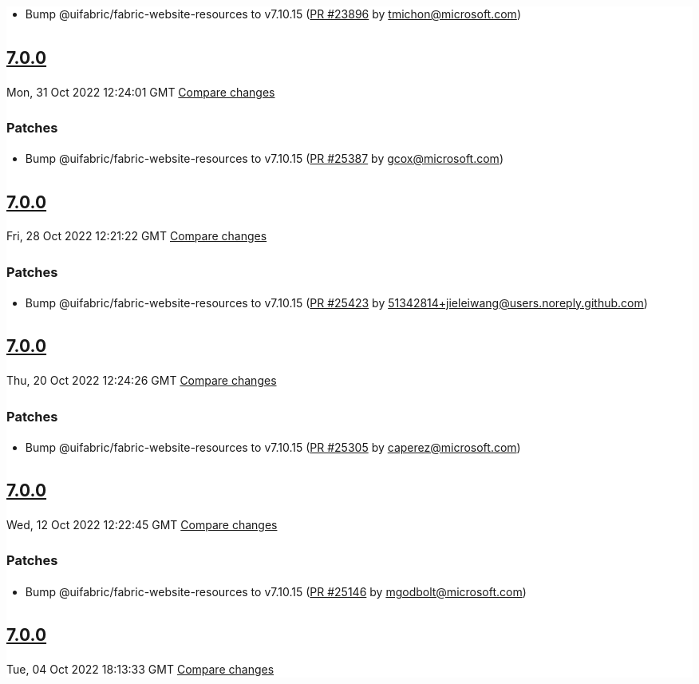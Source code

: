 - Bump @uifabric/fabric-website-resources to v7.10.15 ([PR #23896](https://github.com/microsoft/fluentui/pull/23896) by tmichon@microsoft.com)

## [7.0.0](https://github.com/microsoft/fluentui/tree/ssr-tests_v7.0.0)

Mon, 31 Oct 2022 12:24:01 GMT 
[Compare changes](https://github.com/microsoft/fluentui/compare/ssr-tests_v7.0.0..ssr-tests_v7.0.0)

### Patches

- Bump @uifabric/fabric-website-resources to v7.10.15 ([PR #25387](https://github.com/microsoft/fluentui/pull/25387) by gcox@microsoft.com)

## [7.0.0](https://github.com/microsoft/fluentui/tree/ssr-tests_v7.0.0)

Fri, 28 Oct 2022 12:21:22 GMT 
[Compare changes](https://github.com/microsoft/fluentui/compare/ssr-tests_v7.0.0..ssr-tests_v7.0.0)

### Patches

- Bump @uifabric/fabric-website-resources to v7.10.15 ([PR #25423](https://github.com/microsoft/fluentui/pull/25423) by 51342814+jieleiwang@users.noreply.github.com)

## [7.0.0](https://github.com/microsoft/fluentui/tree/ssr-tests_v7.0.0)

Thu, 20 Oct 2022 12:24:26 GMT 
[Compare changes](https://github.com/microsoft/fluentui/compare/ssr-tests_v7.0.0..ssr-tests_v7.0.0)

### Patches

- Bump @uifabric/fabric-website-resources to v7.10.15 ([PR #25305](https://github.com/microsoft/fluentui/pull/25305) by caperez@microsoft.com)

## [7.0.0](https://github.com/microsoft/fluentui/tree/ssr-tests_v7.0.0)

Wed, 12 Oct 2022 12:22:45 GMT 
[Compare changes](https://github.com/microsoft/fluentui/compare/ssr-tests_v7.0.0..ssr-tests_v7.0.0)

### Patches

- Bump @uifabric/fabric-website-resources to v7.10.15 ([PR #25146](https://github.com/microsoft/fluentui/pull/25146) by mgodbolt@microsoft.com)

## [7.0.0](https://github.com/microsoft/fluentui/tree/ssr-tests_v7.0.0)

Tue, 04 Oct 2022 18:13:33 GMT 
[Compare changes](https://github.com/microsoft/fluentui/compare/ssr-tests_v7.0.0..ssr-tests_v7.0.0)
